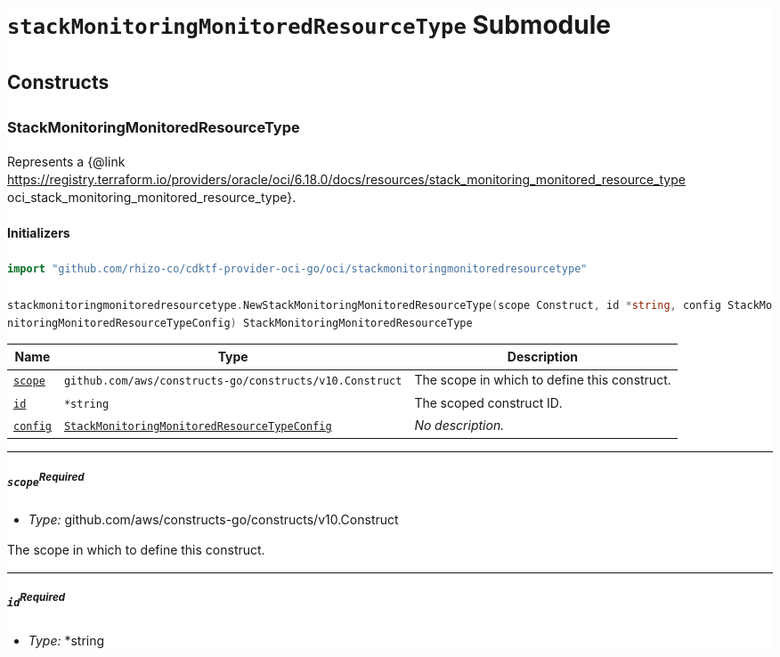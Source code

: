 # `stackMonitoringMonitoredResourceType` Submodule <a name="`stackMonitoringMonitoredResourceType` Submodule" id="rhizo-co-terraform-provider-oci.stackMonitoringMonitoredResourceType"></a>

## Constructs <a name="Constructs" id="Constructs"></a>

### StackMonitoringMonitoredResourceType <a name="StackMonitoringMonitoredResourceType" id="rhizo-co-terraform-provider-oci.stackMonitoringMonitoredResourceType.StackMonitoringMonitoredResourceType"></a>

Represents a {@link https://registry.terraform.io/providers/oracle/oci/6.18.0/docs/resources/stack_monitoring_monitored_resource_type oci_stack_monitoring_monitored_resource_type}.

#### Initializers <a name="Initializers" id="rhizo-co-terraform-provider-oci.stackMonitoringMonitoredResourceType.StackMonitoringMonitoredResourceType.Initializer"></a>

```go
import "github.com/rhizo-co/cdktf-provider-oci-go/oci/stackmonitoringmonitoredresourcetype"

stackmonitoringmonitoredresourcetype.NewStackMonitoringMonitoredResourceType(scope Construct, id *string, config StackMonitoringMonitoredResourceTypeConfig) StackMonitoringMonitoredResourceType
```

| **Name** | **Type** | **Description** |
| --- | --- | --- |
| <code><a href="#rhizo-co-terraform-provider-oci.stackMonitoringMonitoredResourceType.StackMonitoringMonitoredResourceType.Initializer.parameter.scope">scope</a></code> | <code>github.com/aws/constructs-go/constructs/v10.Construct</code> | The scope in which to define this construct. |
| <code><a href="#rhizo-co-terraform-provider-oci.stackMonitoringMonitoredResourceType.StackMonitoringMonitoredResourceType.Initializer.parameter.id">id</a></code> | <code>*string</code> | The scoped construct ID. |
| <code><a href="#rhizo-co-terraform-provider-oci.stackMonitoringMonitoredResourceType.StackMonitoringMonitoredResourceType.Initializer.parameter.config">config</a></code> | <code><a href="#rhizo-co-terraform-provider-oci.stackMonitoringMonitoredResourceType.StackMonitoringMonitoredResourceTypeConfig">StackMonitoringMonitoredResourceTypeConfig</a></code> | *No description.* |

---

##### `scope`<sup>Required</sup> <a name="scope" id="rhizo-co-terraform-provider-oci.stackMonitoringMonitoredResourceType.StackMonitoringMonitoredResourceType.Initializer.parameter.scope"></a>

- *Type:* github.com/aws/constructs-go/constructs/v10.Construct

The scope in which to define this construct.

---

##### `id`<sup>Required</sup> <a name="id" id="rhizo-co-terraform-provider-oci.stackMonitoringMonitoredResourceType.StackMonitoringMonitoredResourceType.Initializer.parameter.id"></a>

- *Type:* *string

